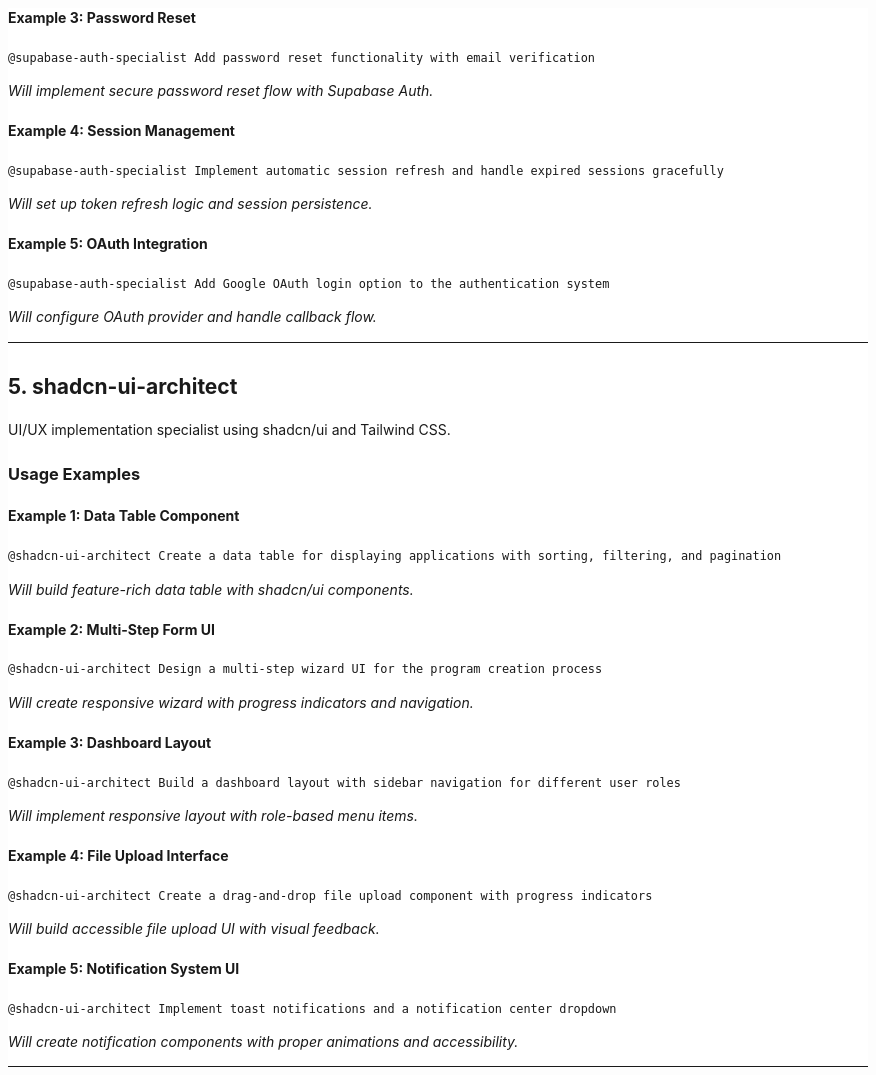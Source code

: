 #### Example 3: Password Reset
```
@supabase-auth-specialist Add password reset functionality with email verification
```
*Will implement secure password reset flow with Supabase Auth.*

#### Example 4: Session Management
```
@supabase-auth-specialist Implement automatic session refresh and handle expired sessions gracefully
```
*Will set up token refresh logic and session persistence.*

#### Example 5: OAuth Integration
```
@supabase-auth-specialist Add Google OAuth login option to the authentication system
```
*Will configure OAuth provider and handle callback flow.*

---

## 5. shadcn-ui-architect

UI/UX implementation specialist using shadcn/ui and Tailwind CSS.

### Usage Examples

#### Example 1: Data Table Component
```
@shadcn-ui-architect Create a data table for displaying applications with sorting, filtering, and pagination
```
*Will build feature-rich data table with shadcn/ui components.*

#### Example 2: Multi-Step Form UI
```
@shadcn-ui-architect Design a multi-step wizard UI for the program creation process
```
*Will create responsive wizard with progress indicators and navigation.*

#### Example 3: Dashboard Layout
```
@shadcn-ui-architect Build a dashboard layout with sidebar navigation for different user roles
```
*Will implement responsive layout with role-based menu items.*

#### Example 4: File Upload Interface
```
@shadcn-ui-architect Create a drag-and-drop file upload component with progress indicators
```
*Will build accessible file upload UI with visual feedback.*

#### Example 5: Notification System UI
```
@shadcn-ui-architect Implement toast notifications and a notification center dropdown
```
*Will create notification components with proper animations and accessibility.*

---